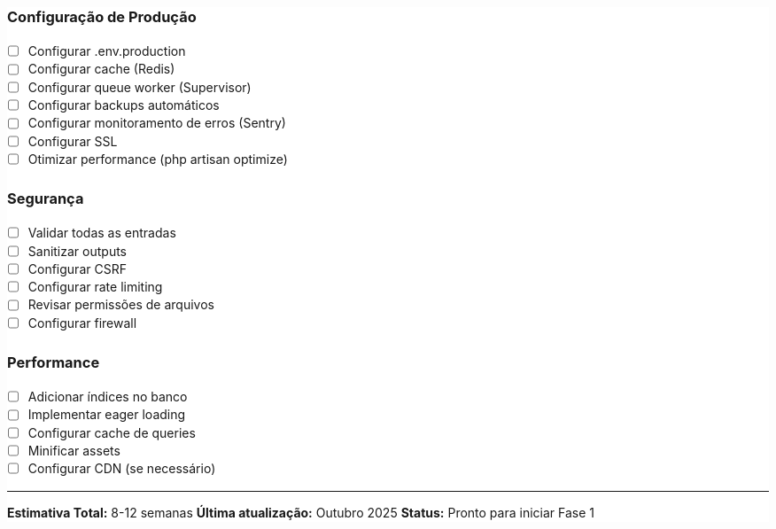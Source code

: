 ### Configuração de Produção

-   [ ] Configurar .env.production
-   [ ] Configurar cache (Redis)
-   [ ] Configurar queue worker (Supervisor)
-   [ ] Configurar backups automáticos
-   [ ] Configurar monitoramento de erros (Sentry)
-   [ ] Configurar SSL
-   [ ] Otimizar performance (php artisan optimize)

### Segurança

-   [ ] Validar todas as entradas
-   [ ] Sanitizar outputs
-   [ ] Configurar CSRF
-   [ ] Configurar rate limiting
-   [ ] Revisar permissões de arquivos
-   [ ] Configurar firewall

### Performance

-   [ ] Adicionar índices no banco
-   [ ] Implementar eager loading
-   [ ] Configurar cache de queries
-   [ ] Minificar assets
-   [ ] Configurar CDN (se necessário)

---

**Estimativa Total:** 8-12 semanas
**Última atualização:** Outubro 2025
**Status:** Pronto para iniciar Fase 1
